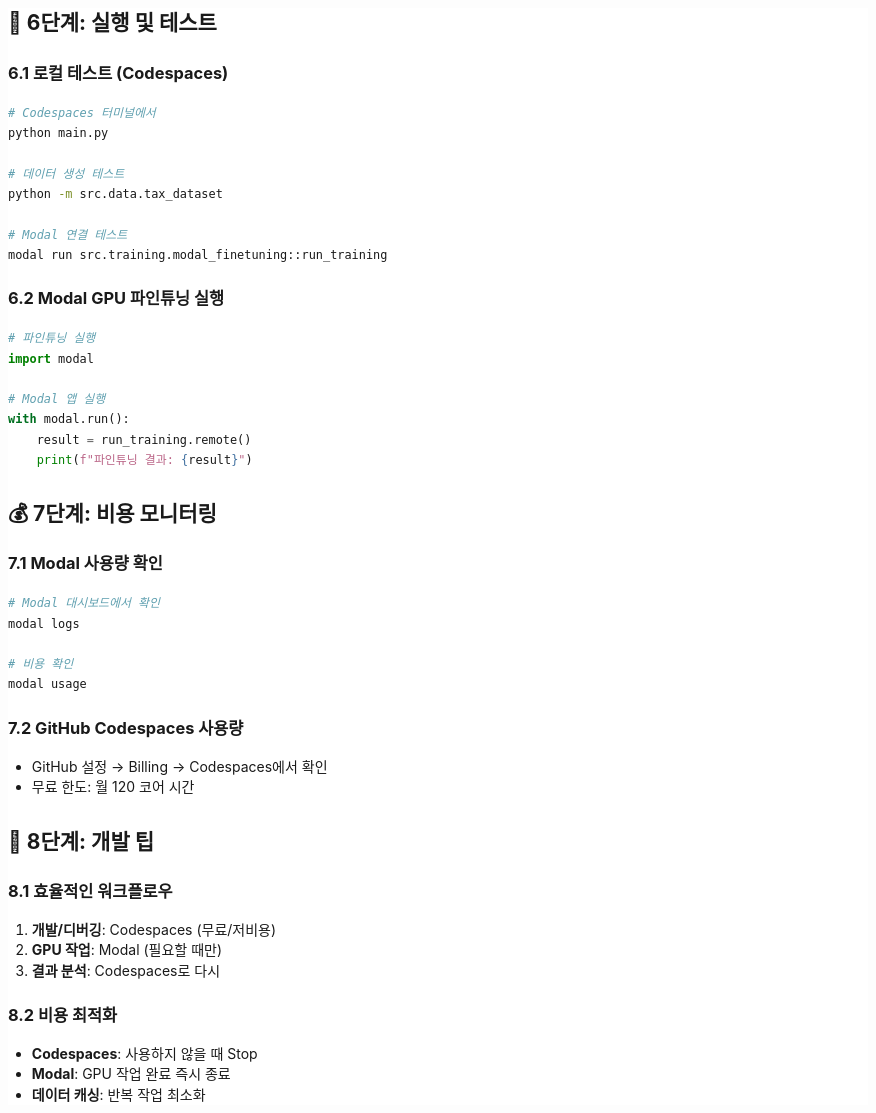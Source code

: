 ## 🚀 **6단계: 실행 및 테스트**

### **6.1 로컬 테스트 (Codespaces)**
```bash
# Codespaces 터미널에서
python main.py

# 데이터 생성 테스트
python -m src.data.tax_dataset

# Modal 연결 테스트
modal run src.training.modal_finetuning::run_training
```

### **6.2 Modal GPU 파인튜닝 실행**
```python
# 파인튜닝 실행
import modal

# Modal 앱 실행
with modal.run():
    result = run_training.remote()
    print(f"파인튜닝 결과: {result}")
```

## 💰 **7단계: 비용 모니터링**

### **7.1 Modal 사용량 확인**
```bash
# Modal 대시보드에서 확인
modal logs

# 비용 확인
modal usage
```

### **7.2 GitHub Codespaces 사용량**
- GitHub 설정 → Billing → Codespaces에서 확인
- 무료 한도: 월 120 코어 시간

## 🎯 **8단계: 개발 팁**

### **8.1 효율적인 워크플로우**
1. **개발/디버깅**: Codespaces (무료/저비용)
2. **GPU 작업**: Modal (필요할 때만)
3. **결과 분석**: Codespaces로 다시

### **8.2 비용 최적화**
- **Codespaces**: 사용하지 않을 때 Stop
- **Modal**: GPU 작업 완료 즉시 종료
- **데이터 캐싱**: 반복 작업 최소화
